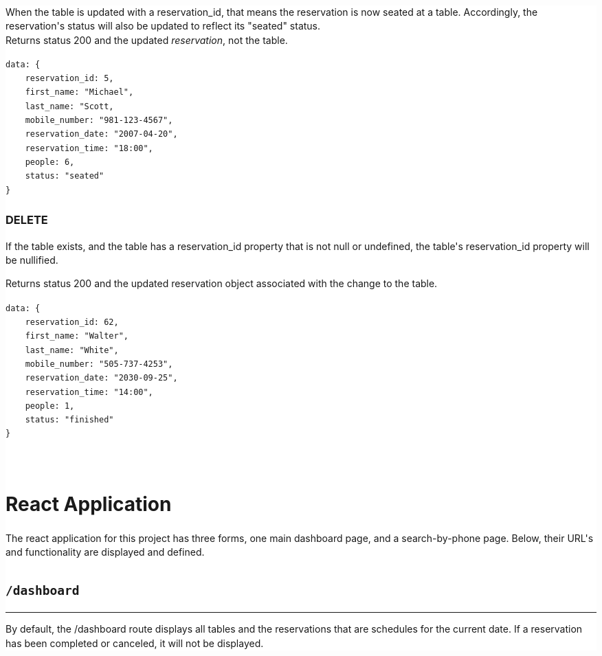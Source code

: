 When the table is updated with a reservation_id, that means the reservation is now seated at a table. Accordingly, the reservation's status will also be updated to reflect its "seated" status.<br>
Returns status 200 and the updated <i>reservation</i>, not the table.

```
data: {
    reservation_id: 5,
    first_name: "Michael",
    last_name: "Scott,
    mobile_number: "981-123-4567",
    reservation_date: "2007-04-20",
    reservation_time: "18:00",
    people: 6,
    status: "seated"
}
```

### DELETE

If the table exists, and the table has a reservation_id property that is not null or undefined, the table's reservation_id property will be nullified.

Returns status 200 and the updated reservation object associated with the change to the table.

```
data: {
    reservation_id: 62,
    first_name: "Walter",
    last_name: "White",
    mobile_number: "505-737-4253",
    reservation_date: "2030-09-25",
    reservation_time: "14:00",
    people: 1,
    status: "finished"
}
```

<br>

# React Application

The react application for this project has three forms, one main dashboard page, and a search-by-phone page. Below, their URL's and functionality are displayed and defined.

## `/dashboard`

<hr>

By default, the /dashboard route displays all tables and the reservations that are schedules for the current date. If a reservation has been completed or canceled, it will not be displayed.
